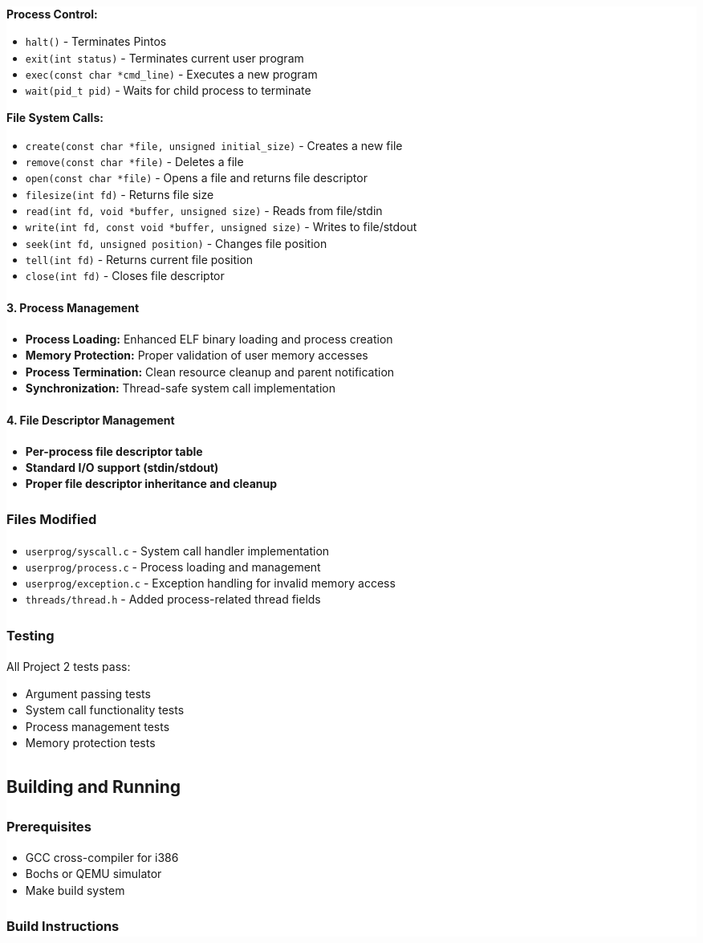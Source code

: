 **Process Control:**
- `halt()` - Terminates Pintos
- `exit(int status)` - Terminates current user program
- `exec(const char *cmd_line)` - Executes a new program
- `wait(pid_t pid)` - Waits for child process to terminate

**File System Calls:**
- `create(const char *file, unsigned initial_size)` - Creates a new file
- `remove(const char *file)` - Deletes a file
- `open(const char *file)` - Opens a file and returns file descriptor
- `filesize(int fd)` - Returns file size
- `read(int fd, void *buffer, unsigned size)` - Reads from file/stdin
- `write(int fd, const void *buffer, unsigned size)` - Writes to file/stdout
- `seek(int fd, unsigned position)` - Changes file position
- `tell(int fd)` - Returns current file position
- `close(int fd)` - Closes file descriptor

#### 3. Process Management
- **Process Loading:** Enhanced ELF binary loading and process creation
- **Memory Protection:** Proper validation of user memory accesses
- **Process Termination:** Clean resource cleanup and parent notification
- **Synchronization:** Thread-safe system call implementation

#### 4. File Descriptor Management
- **Per-process file descriptor table**
- **Standard I/O support (stdin/stdout)**
- **Proper file descriptor inheritance and cleanup**

### Files Modified
- `userprog/syscall.c` - System call handler implementation
- `userprog/process.c` - Process loading and management
- `userprog/exception.c` - Exception handling for invalid memory access
- `threads/thread.h` - Added process-related thread fields

### Testing
All Project 2 tests pass:
- Argument passing tests
- System call functionality tests
- Process management tests
- Memory protection tests

## Building and Running

### Prerequisites
- GCC cross-compiler for i386
- Bochs or QEMU simulator
- Make build system

### Build Instructions
